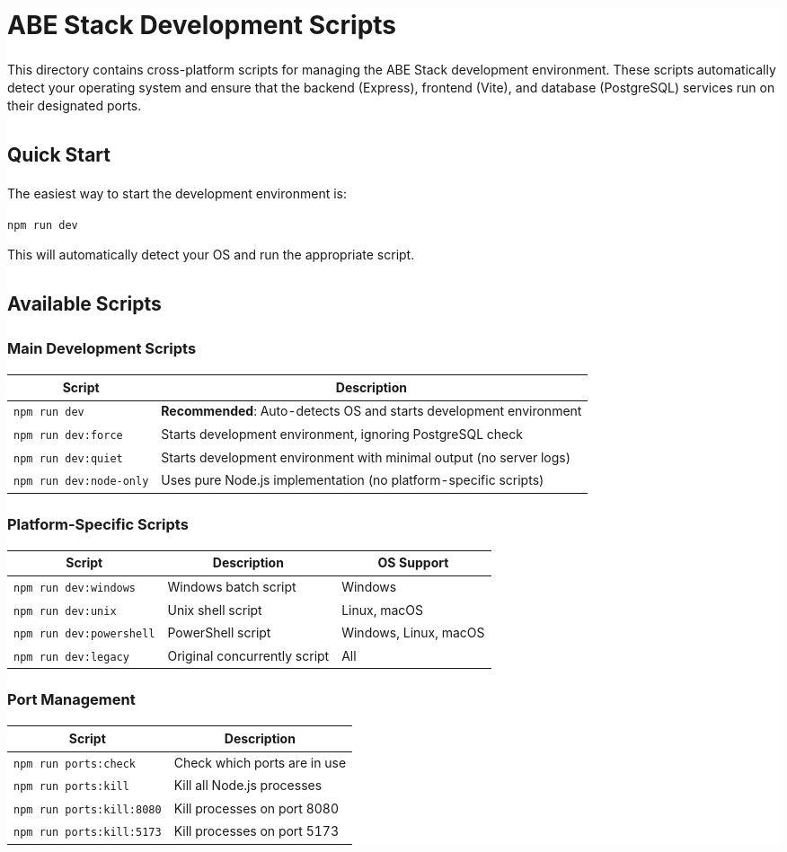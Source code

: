 # ABE Stack Development Scripts

This directory contains cross-platform scripts for managing the ABE Stack development environment. These scripts automatically detect your operating system and ensure that the backend (Express), frontend (Vite), and database (PostgreSQL) services run on their designated ports.

## Quick Start

The easiest way to start the development environment is:

```bash
npm run dev
```

This will automatically detect your OS and run the appropriate script.

## Available Scripts

### Main Development Scripts

| Script                  | Description                                                         |
| ----------------------- | ------------------------------------------------------------------- |
| `npm run dev`           | **Recommended**: Auto-detects OS and starts development environment |
| `npm run dev:force`     | Starts development environment, ignoring PostgreSQL check           |
| `npm run dev:quiet`     | Starts development environment with minimal output (no server logs) |
| `npm run dev:node-only` | Uses pure Node.js implementation (no platform-specific scripts)     |

### Platform-Specific Scripts

| Script                   | Description                  | OS Support            |
| ------------------------ | ---------------------------- | --------------------- |
| `npm run dev:windows`    | Windows batch script         | Windows               |
| `npm run dev:unix`       | Unix shell script            | Linux, macOS          |
| `npm run dev:powershell` | PowerShell script            | Windows, Linux, macOS |
| `npm run dev:legacy`     | Original concurrently script | All                   |

### Port Management

| Script                    | Description                  |
| ------------------------- | ---------------------------- |
| `npm run ports:check`     | Check which ports are in use |
| `npm run ports:kill`      | Kill all Node.js processes   |
| `npm run ports:kill:8080` | Kill processes on port 8080  |
| `npm run ports:kill:5173` | Kill processes on port 5173  |
